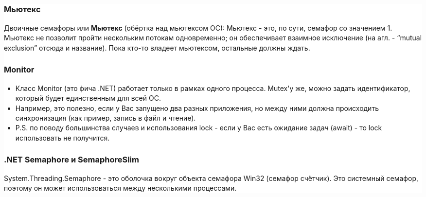 ### Мьютекс
Двоичные семафоры или **Мьютекс** (обёртка над мьютексом ОС): Мьютекс - это, по сути, семафор со значением 1. Мьютекс не позволит пройти нескольким потокам одновременно; он обеспечивает взаимное исключение (на агл. - “mutual exclusion” отсюда и название). Пока кто-то владеет мьютексом, остальные должны ждать.

### Monitor
- Класс Monitor (это фича .NET) работает только в рамках одного процесса. Mutex'у же, можно задать идентификатор, который будет единственным для всей ОС.
- Например, это полезно, если у Вас запущено два разных приложения, но между ними должна происходить синхронизация (как пример, запись в файл и чтение).
- P.S. по поводу большинства случаев и использования lock - если у Вас есть ожидание задач (await) - то lock использовать не получится.
	
### .NET Semaphore и SemaphoreSlim
System.Threading.Semaphore - это оболочка вокруг объекта семафора Win32 (семафор счётчик). Это системный семафор, поэтому он может использоваться между несколькими процессами.

